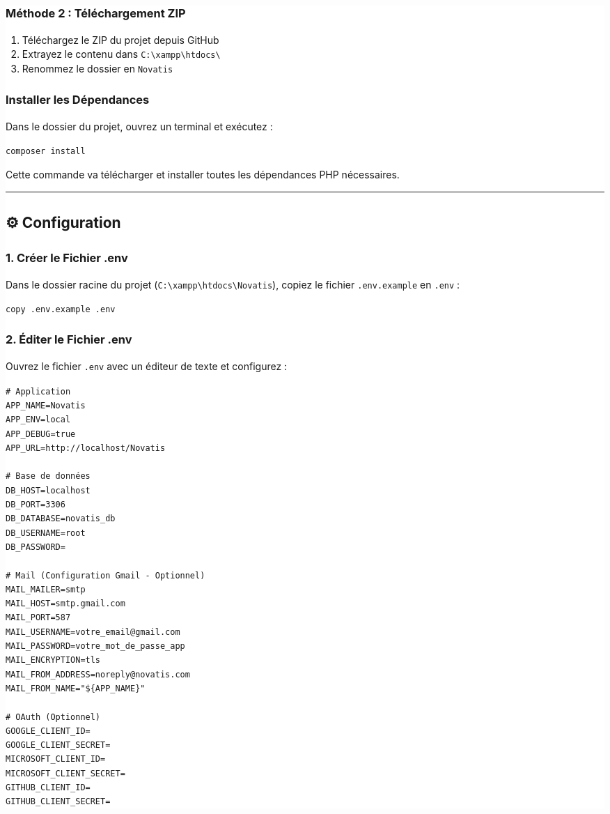 ### Méthode 2 : Téléchargement ZIP

1. Téléchargez le ZIP du projet depuis GitHub
2. Extrayez le contenu dans `C:\xampp\htdocs\`
3. Renommez le dossier en `Novatis`

### Installer les Dépendances

Dans le dossier du projet, ouvrez un terminal et exécutez :

```bash
composer install
```

Cette commande va télécharger et installer toutes les dépendances PHP nécessaires.

---

## ⚙️ Configuration

### 1. Créer le Fichier .env

Dans le dossier racine du projet (`C:\xampp\htdocs\Novatis`), copiez le fichier `.env.example` en `.env` :

```bash
copy .env.example .env
```

### 2. Éditer le Fichier .env

Ouvrez le fichier `.env` avec un éditeur de texte et configurez :

```env
# Application
APP_NAME=Novatis
APP_ENV=local
APP_DEBUG=true
APP_URL=http://localhost/Novatis

# Base de données
DB_HOST=localhost
DB_PORT=3306
DB_DATABASE=novatis_db
DB_USERNAME=root
DB_PASSWORD=

# Mail (Configuration Gmail - Optionnel)
MAIL_MAILER=smtp
MAIL_HOST=smtp.gmail.com
MAIL_PORT=587
MAIL_USERNAME=votre_email@gmail.com
MAIL_PASSWORD=votre_mot_de_passe_app
MAIL_ENCRYPTION=tls
MAIL_FROM_ADDRESS=noreply@novatis.com
MAIL_FROM_NAME="${APP_NAME}"

# OAuth (Optionnel)
GOOGLE_CLIENT_ID=
GOOGLE_CLIENT_SECRET=
MICROSOFT_CLIENT_ID=
MICROSOFT_CLIENT_SECRET=
GITHUB_CLIENT_ID=
GITHUB_CLIENT_SECRET=
```

